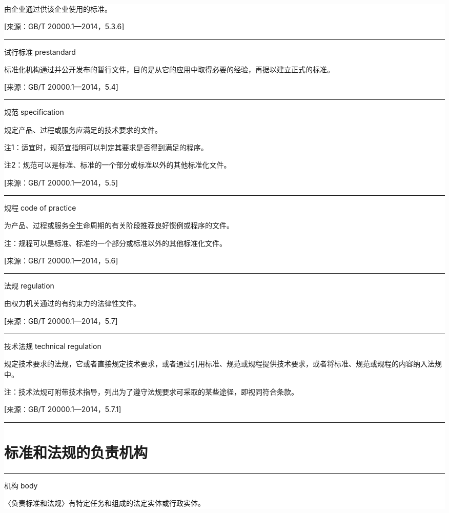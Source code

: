 由企业通过供该企业使用的标准。

[来源：GB/T 20000.1—2014，5.3.6]

---

试行标准 prestandard

标准化机构通过并公开发布的暂行文件，目的是从它的应用中取得必要的经验，再据以建立正式的标准。

[来源：GB/T 20000.1—2014，5.4]

---

规范 specification

规定产品、过程或服务应满足的技术要求的文件。

注1：适宜时，规范宜指明可以判定其要求是否得到满足的程序。

注2：规范可以是标准、标准的一个部分或标准以外的其他标准化文件。

[来源：GB/T 20000.1—2014，5.5]

---

规程 code of practice

为产品、过程或服务全生命周期的有关阶段推荐良好惯例或程序的文件。

注：规程可以是标准、标准的一个部分或标准以外的其他标准化文件。

[来源：GB/T 20000.1—2014，5.6]

---

法规 regulation

由权力机关通过的有约束力的法律性文件。

[来源：GB/T 20000.1—2014，5.7]

---

技术法规 technical regulation

规定技术要求的法规，它或者直接规定技术要求，或者通过引用标准、规范或规程提供技术要求，或者将标准、规范或规程的内容纳入法规中。

注：技术法规可附带技术指导，列出为了遵守法规要求可采取的某些途径，即视同符合条款。

[来源：GB/T 20000.1—2014，5.7.1]

---

# 标准和法规的负责机构

---

机构 body

〈负责标准和法规〉有特定任务和组成的法定实体或行政实体。
